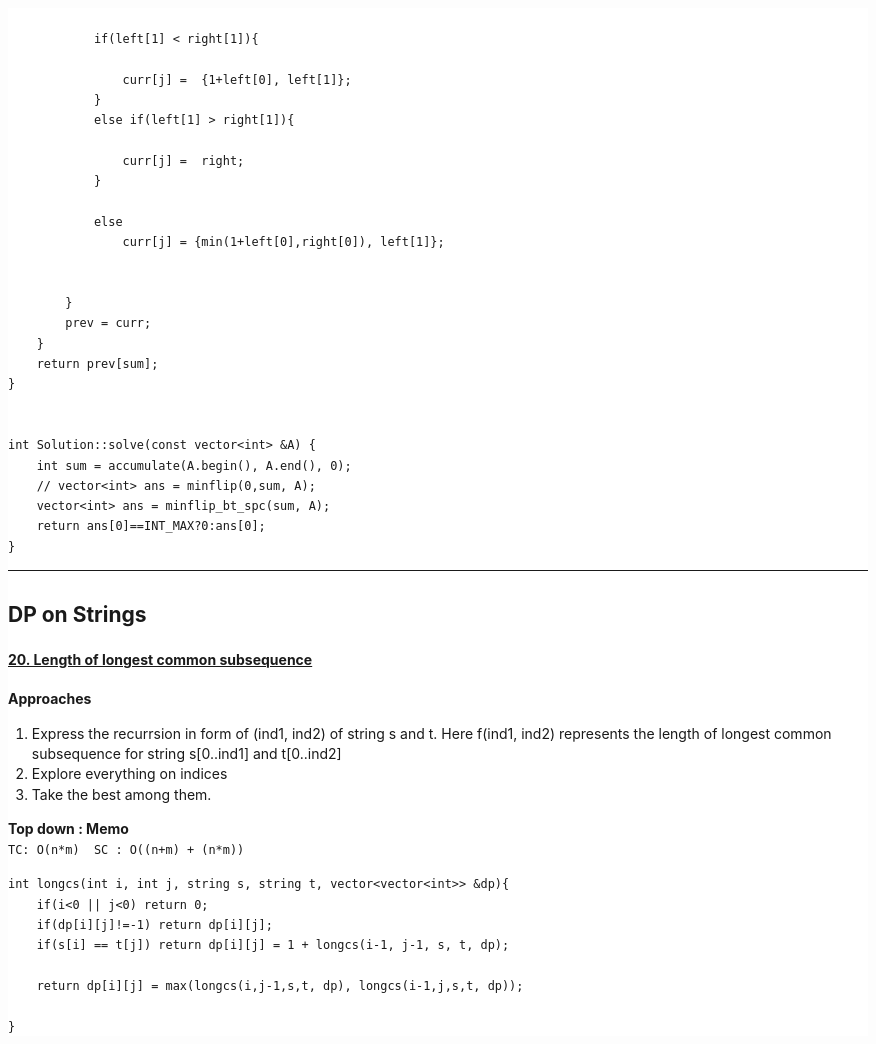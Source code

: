 ```
            
            if(left[1] < right[1]){
        
                curr[j] =  {1+left[0], left[1]};
            }
            else if(left[1] > right[1]){
                
                curr[j] =  right;
            }
            
            else
                curr[j] = {min(1+left[0],right[0]), left[1]};
                
            
        }
        prev = curr;
    }
    return prev[sum];
}


int Solution::solve(const vector<int> &A) {
    int sum = accumulate(A.begin(), A.end(), 0);
    // vector<int> ans = minflip(0,sum, A);
    vector<int> ans = minflip_bt_spc(sum, A);
    return ans[0]==INT_MAX?0:ans[0];
}

```

---
## DP on Strings

#### [20. Length of longest common subsequence](https://www.codingninjas.com/codestudio/problems/longest-common-subsequence_624879?source=youtube&campaign=striver_dp_videos&utm_source=youtube&utm_medium=affiliate&utm_campaign=striver_dp_videos&leftPanelTab=1)

**Approaches**
1. Express the recurrsion in form of (ind1, ind2) of string s and t. Here f(ind1, ind2) represents the length of longest common subsequence for string s[0..ind1] and t[0..ind2]
2. Explore everything on indices
3. Take the best among them.

**Top down : Memo**  
`TC: O(n*m)  SC : O((n+m) + (n*m))`

``` 
int longcs(int i, int j, string s, string t, vector<vector<int>> &dp){
    if(i<0 || j<0) return 0;
    if(dp[i][j]!=-1) return dp[i][j];
    if(s[i] == t[j]) return dp[i][j] = 1 + longcs(i-1, j-1, s, t, dp);
    
    return dp[i][j] = max(longcs(i,j-1,s,t, dp), longcs(i-1,j,s,t, dp));
    
}
```
